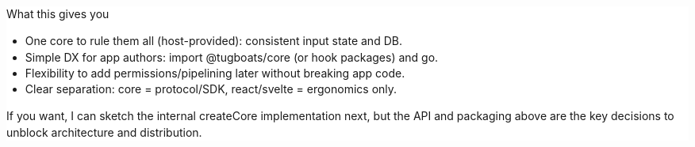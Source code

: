What this gives you
- One core to rule them all (host-provided): consistent input state and DB.
- Simple DX for app authors: import @tugboats/core (or hook packages) and go.
- Flexibility to add permissions/pipelining later without breaking app code.
- Clear separation: core = protocol/SDK, react/svelte = ergonomics only.

If you want, I can sketch the internal createCore implementation next, but the
API and packaging above are the key decisions to unblock architecture and
distribution.
